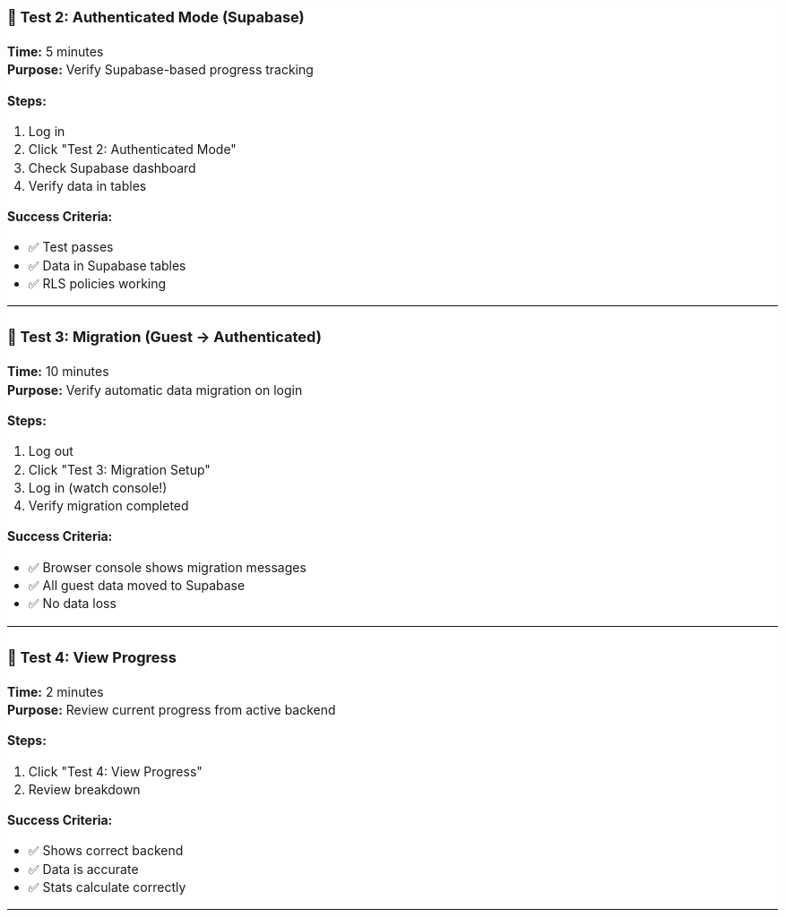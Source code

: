 ### 🧪 Test 2: Authenticated Mode (Supabase)

**Time:** 5 minutes  
**Purpose:** Verify Supabase-based progress tracking

**Steps:**

1. Log in
2. Click "Test 2: Authenticated Mode"
3. Check Supabase dashboard
4. Verify data in tables

**Success Criteria:**

- ✅ Test passes
- ✅ Data in Supabase tables
- ✅ RLS policies working

---

### 🧪 Test 3: Migration (Guest → Authenticated)

**Time:** 10 minutes  
**Purpose:** Verify automatic data migration on login

**Steps:**

1. Log out
2. Click "Test 3: Migration Setup"
3. Log in (watch console!)
4. Verify migration completed

**Success Criteria:**

- ✅ Browser console shows migration messages
- ✅ All guest data moved to Supabase
- ✅ No data loss

---

### 🧪 Test 4: View Progress

**Time:** 2 minutes  
**Purpose:** Review current progress from active backend

**Steps:**

1. Click "Test 4: View Progress"
2. Review breakdown

**Success Criteria:**

- ✅ Shows correct backend
- ✅ Data is accurate
- ✅ Stats calculate correctly

---
